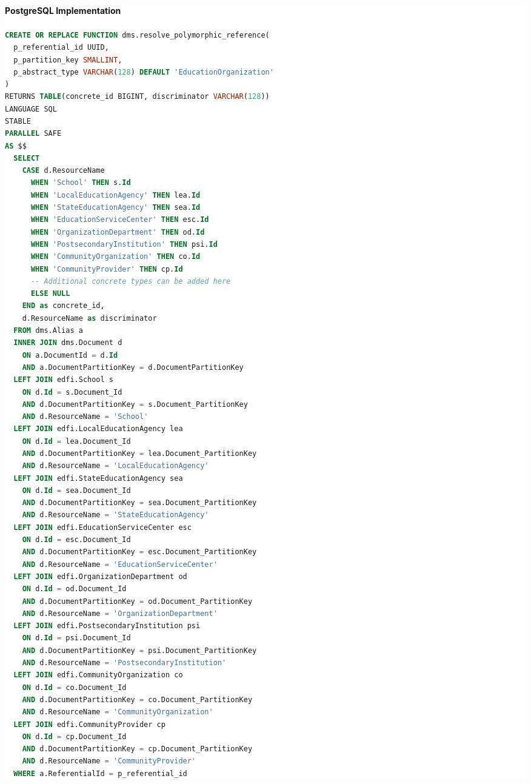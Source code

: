 #### PostgreSQL Implementation

```sql
CREATE OR REPLACE FUNCTION dms.resolve_polymorphic_reference(
  p_referential_id UUID,
  p_partition_key SMALLINT,
  p_abstract_type VARCHAR(128) DEFAULT 'EducationOrganization'
)
RETURNS TABLE(concrete_id BIGINT, discriminator VARCHAR(128))
LANGUAGE SQL
STABLE
PARALLEL SAFE
AS $$
  SELECT
    CASE d.ResourceName
      WHEN 'School' THEN s.Id
      WHEN 'LocalEducationAgency' THEN lea.Id
      WHEN 'StateEducationAgency' THEN sea.Id
      WHEN 'EducationServiceCenter' THEN esc.Id
      WHEN 'OrganizationDepartment' THEN od.Id
      WHEN 'PostsecondaryInstitution' THEN psi.Id
      WHEN 'CommunityOrganization' THEN co.Id
      WHEN 'CommunityProvider' THEN cp.Id
      -- Additional concrete types can be added here
      ELSE NULL
    END as concrete_id,
    d.ResourceName as discriminator
  FROM dms.Alias a
  INNER JOIN dms.Document d
    ON a.DocumentId = d.Id
    AND a.DocumentPartitionKey = d.DocumentPartitionKey
  LEFT JOIN edfi.School s
    ON d.Id = s.Document_Id
    AND d.DocumentPartitionKey = s.Document_PartitionKey
    AND d.ResourceName = 'School'
  LEFT JOIN edfi.LocalEducationAgency lea
    ON d.Id = lea.Document_Id
    AND d.DocumentPartitionKey = lea.Document_PartitionKey
    AND d.ResourceName = 'LocalEducationAgency'
  LEFT JOIN edfi.StateEducationAgency sea
    ON d.Id = sea.Document_Id
    AND d.DocumentPartitionKey = sea.Document_PartitionKey
    AND d.ResourceName = 'StateEducationAgency'
  LEFT JOIN edfi.EducationServiceCenter esc
    ON d.Id = esc.Document_Id
    AND d.DocumentPartitionKey = esc.Document_PartitionKey
    AND d.ResourceName = 'EducationServiceCenter'
  LEFT JOIN edfi.OrganizationDepartment od
    ON d.Id = od.Document_Id
    AND d.DocumentPartitionKey = od.Document_PartitionKey
    AND d.ResourceName = 'OrganizationDepartment'
  LEFT JOIN edfi.PostsecondaryInstitution psi
    ON d.Id = psi.Document_Id
    AND d.DocumentPartitionKey = psi.Document_PartitionKey
    AND d.ResourceName = 'PostsecondaryInstitution'
  LEFT JOIN edfi.CommunityOrganization co
    ON d.Id = co.Document_Id
    AND d.DocumentPartitionKey = co.Document_PartitionKey
    AND d.ResourceName = 'CommunityOrganization'
  LEFT JOIN edfi.CommunityProvider cp
    ON d.Id = cp.Document_Id
    AND d.DocumentPartitionKey = cp.Document_PartitionKey
    AND d.ResourceName = 'CommunityProvider'
  WHERE a.ReferentialId = p_referential_id
```